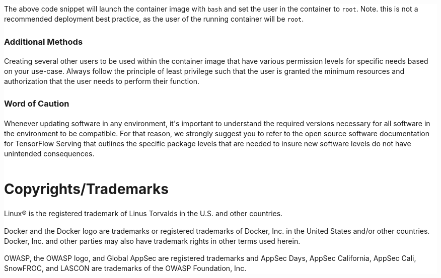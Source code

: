 The above code snippet will launch the container image with `bash` and set the
user in the container to `root`. Note. this is not a recommended deployment best
practice, as the user of the running container will be `root`.

### Additional Methods

Creating several other users to be used within the container image that have
various permission levels for specific needs based on your use-case. Always
follow the principle of least privilege such that the user is granted the
minimum resources and authorization that the user needs to perform their
function.

### Word of Caution

Whenever updating software in any environment, it's important to understand the
required versions necessary for all software in the environment to be
compatible. For that reason, we strongly suggest you to refer to the open source
software documentation for TensorFlow Serving that outlines the
specific package levels that are needed to insure new software levels do not
have unintended consequences.

# Copyrights/Trademarks

Linux® is the registered trademark of Linus Torvalds in the U.S. and other
countries.

Docker and the Docker logo are trademarks or registered trademarks of Docker,
Inc. in the United States and/or other countries. Docker, Inc. and other parties
may also have trademark rights in other terms used herein.

OWASP, the OWASP logo, and Global AppSec are registered trademarks and AppSec
Days, AppSec California, AppSec Cali, SnowFROC, and LASCON are trademarks of the
OWASP Foundation, Inc.
